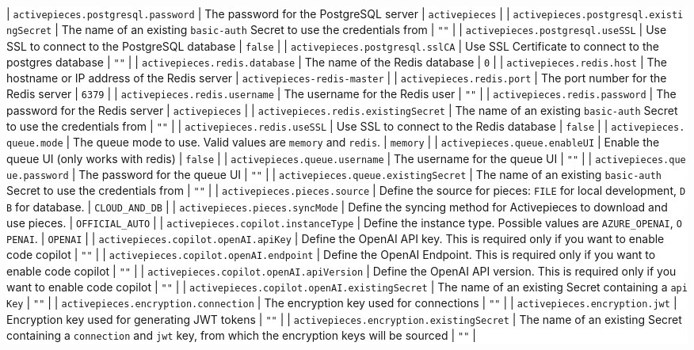 | `activepieces.postgresql.password`           | The password for the PostgreSQL server                                                                                   | `activepieces`                                         |
| `activepieces.postgresql.existingSecret`     | The name of an existing `basic-auth` Secret to use the credentials from                                                  | `""`                                                   |
| `activepieces.postgresql.useSSL`             | Use SSL to connect to the PostgreSQL database                                                                            | `false`                                                |
| `activepieces.postgresql.sslCA`              | Use SSL Certificate to connect to the postgres database                                                                  | `""`                                                   |
| `activepieces.redis.database`                | The name of the Redis database                                                                                           | `0`                                                    |
| `activepieces.redis.host`                    | The hostname or IP address of the Redis server                                                                           | `activepieces-redis-master`                            |
| `activepieces.redis.port`                    | The port number for the Redis server                                                                                     | `6379`                                                 |
| `activepieces.redis.username`                | The username for the Redis user                                                                                          | `""`                                                   |
| `activepieces.redis.password`                | The password for the Redis server                                                                                        | `activepieces`                                         |
| `activepieces.redis.existingSecret`          | The name of an existing `basic-auth` Secret to use the credentials from                                                  | `""`                                                   |
| `activepieces.redis.useSSL`                  | Use SSL to connect to the Redis database                                                                                 | `false`                                                |
| `activepieces.queue.mode`                    | The queue mode to use. Valid values are `memory` and `redis`.                                                            | `memory`                                               |
| `activepieces.queue.enableUI`                | Enable the queue UI (only works with redis)                                                                              | `false`                                                |
| `activepieces.queue.username`                | The username for the queue UI                                                                                            | `""`                                                   |
| `activepieces.queue.password`                | The password for the queue UI                                                                                            | `""`                                                   |
| `activepieces.queue.existingSecret`          | The name of an existing `basic-auth` Secret to use the credentials from                                                  | `""`                                                   |
| `activepieces.pieces.source`                 | Define the source for pieces: `FILE` for local development, `DB` for database.                                           | `CLOUD_AND_DB`                                         |
| `activepieces.pieces.syncMode`               | Define the syncing method for Activepieces to download and use pieces.                                                   | `OFFICIAL_AUTO`                                        |
| `activepieces.copilot.instanceType`          | Define the instance type. Possible values are `AZURE_OPENAI`, `OPENAI`.                                                  | `OPENAI`                                               |
| `activepieces.copilot.openAI.apiKey`         | Define the OpenAI API key. This is required only if you want to enable code copilot                                      | `""`                                                   |
| `activepieces.copilot.openAI.endpoint`       | Define the OpenAI Endpoint. This is required only if you want to enable code copilot                                     | `""`                                                   |
| `activepieces.copilot.openAI.apiVersion`     | Define the OpenAI API version. This is required only if you want to enable code copilot                                  | `""`                                                   |
| `activepieces.copilot.openAI.existingSecret` | The name of an existing Secret containing a `apiKey`                                                                     | `""`                                                   |
| `activepieces.encryption.connection`         | The encryption key used for connections                                                                                  | `""`                                                   |
| `activepieces.encryption.jwt`                | Encryption key used for generating JWT tokens                                                                            | `""`                                                   |
| `activepieces.encryption.existingSecret`     | The name of an existing Secret containing a `connection` and `jwt` key, from which the encryption keys will be sourced   | `""`                                                   |